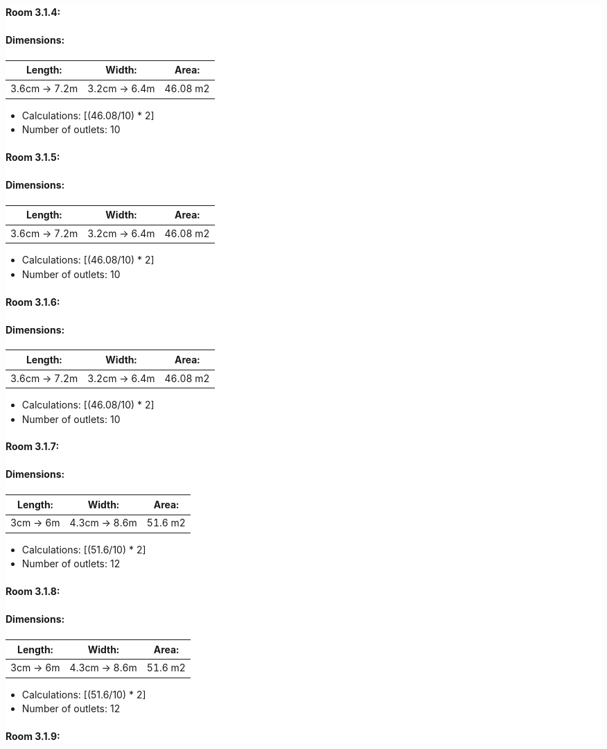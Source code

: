 #### Room 3.1.4:

#### Dimensions:
   | Length: | Width: | Area: |
   |--------|-------|---------|
   |3.6cm → 7.2m|3.2cm → 6.4m|46.08 m2|

   - Calculations: [(46.08/10) * 2]
   - Number of outlets: 10

#### Room 3.1.5:

#### Dimensions:
   | Length: | Width: | Area: |
   |--------|-------|---------|
   |3.6cm → 7.2m|3.2cm → 6.4m|46.08 m2|

   - Calculations: [(46.08/10) * 2]
   - Number of outlets: 10

#### Room 3.1.6:

#### Dimensions:
   | Length: | Width: | Area: |
   |--------|-------|---------|
   |3.6cm → 7.2m|3.2cm → 6.4m|46.08 m2|

   - Calculations: [(46.08/10) * 2]
   - Number of outlets: 10

#### Room 3.1.7:

#### Dimensions:
   | Length: | Width: | Area: |
   |--------|-------|---------|
   |3cm → 6m|4.3cm → 8.6m|51.6 m2|

   - Calculations: [(51.6/10) * 2]
   - Number of outlets: 12

#### Room 3.1.8:

#### Dimensions:
   | Length: | Width: | Area: |
   |--------|-------|---------|
   |3cm → 6m|4.3cm → 8.6m|51.6 m2|

   - Calculations: [(51.6/10) * 2]
   - Number of outlets: 12

#### Room 3.1.9:
